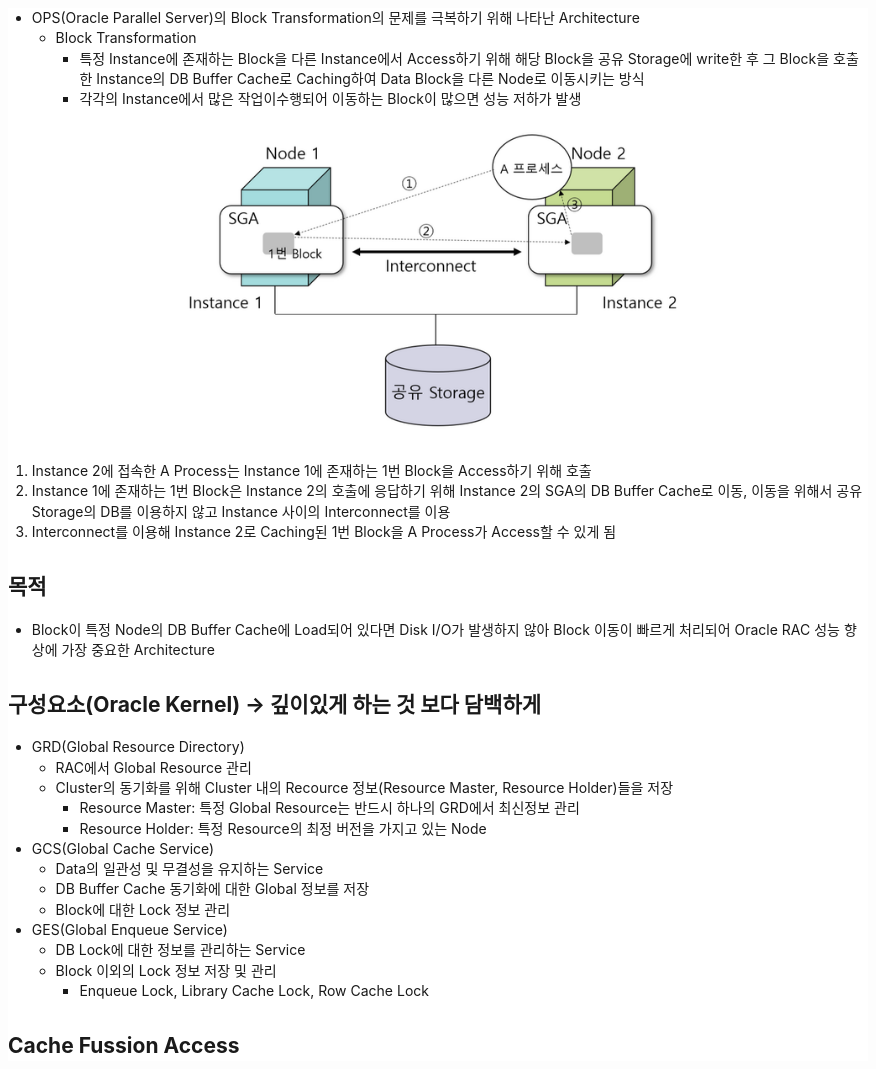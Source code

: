 - OPS(Oracle Parallel Server)의 Block Transformation의 문제를 극복하기 위해 나타난 Architecture
    - Block Transformation
        - 특정 Instance에 존재하는 Block을 다른 Instance에서 Access하기 위해 해당 Block을 공유 Storage에 write한 후 그 Block을 호출한 Instance의 DB Buffer Cache로 Caching하여 Data Block을 다른 Node로 이동시키는 방식
        - 각각의 Instance에서 많은 작업이수행되어 이동하는 Block이 많으면 성능 저하가 발생

![Untitled](./RAC/Untitled%202.png)

1. Instance 2에 접속한 A Process는 Instance 1에 존재하는 1번 Block을 Access하기 위해 호출
2. Instance 1에 존재하는 1번 Block은 Instance 2의 호출에 응답하기 위해 Instance 2의 SGA의 DB Buffer Cache로 이동, 이동을 위해서 공유 Storage의 DB를 이용하지 않고 Instance 사이의 Interconnect를 이용
3. Interconnect를 이용해 Instance 2로 Caching된 1번 Block을 A Process가 Access할 수 있게 됨

## 목적

- Block이 특정 Node의 DB Buffer Cache에 Load되어 있다면 Disk I/O가 발생하지 않아 Block 이동이 빠르게 처리되어 Oracle RAC 성능 향상에 가장 중요한 Architecture

## 구성요소(Oracle Kernel) → 깊이있게 하는 것 보다 담백하게

- GRD(Global Resource Directory)
    - RAC에서 Global Resource 관리
    - Cluster의 동기화를 위해 Cluster 내의 Recource 정보(Resource Master, Resource Holder)들을 저장
        - Resource Master: 특정 Global Resource는 반드시 하나의 GRD에서 최신정보 관리
        - Resource Holder: 특정 Resource의 최정 버전을 가지고 있는 Node
- GCS(Global Cache Service)
    - Data의 일관성 및 무결성을 유지하는 Service
    - DB Buffer Cache 동기화에 대한 Global 정보를 저장
    - Block에 대한 Lock 정보 관리
- GES(Global Enqueue Service)
    - DB Lock에 대한 정보를 관리하는 Service
    - Block 이외의 Lock 정보 저장 및 관리
        - Enqueue Lock, Library Cache Lock, Row Cache Lock

## Cache Fussion Access
